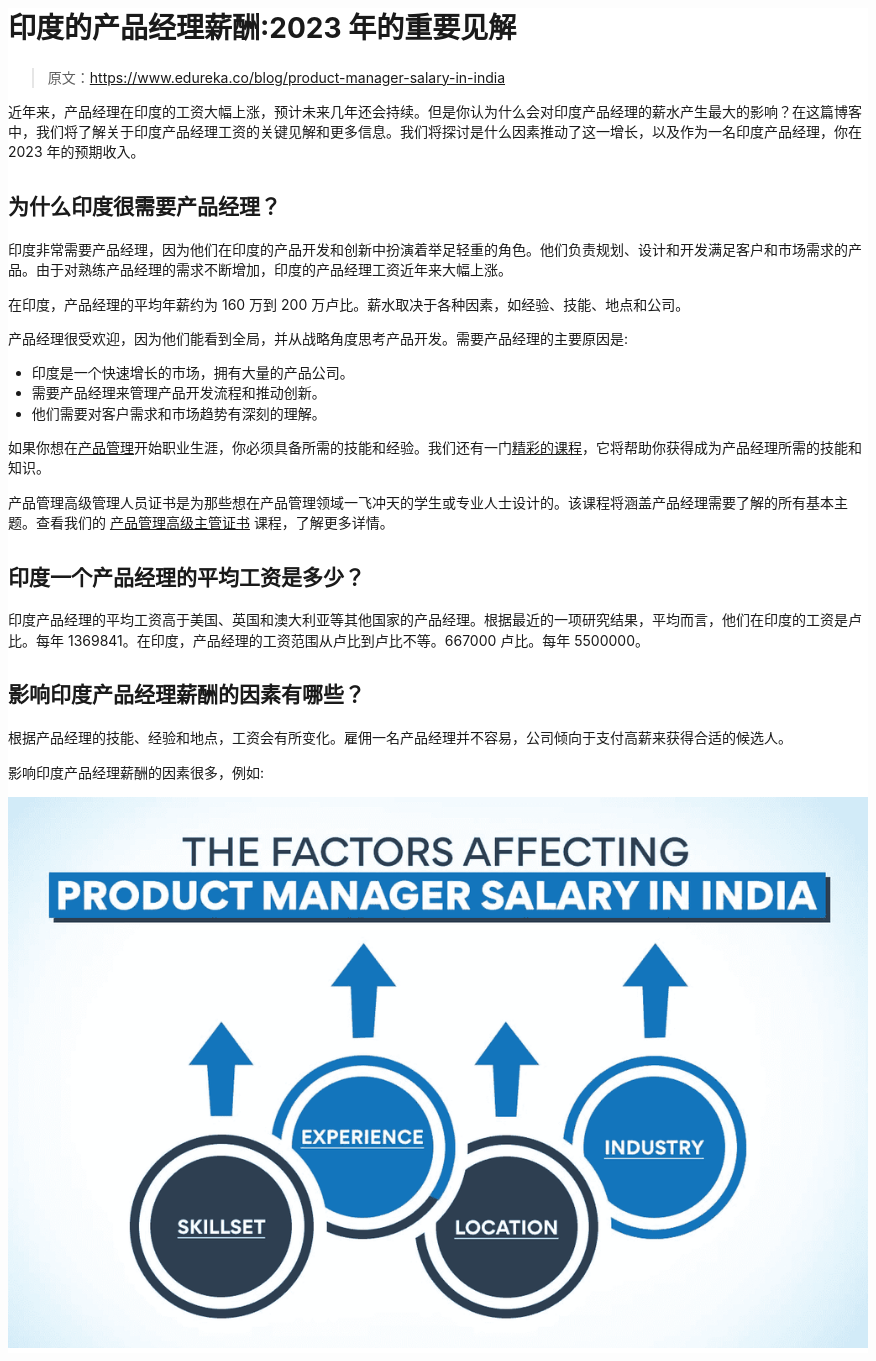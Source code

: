 # 印度的产品经理薪酬:2023 年的重要见解

> 原文：<https://www.edureka.co/blog/product-manager-salary-in-india>

近年来，产品经理在印度的工资大幅上涨，预计未来几年还会持续。但是你认为什么会对印度产品经理的薪水产生最大的影响？在这篇博客中，我们将了解关于印度产品经理工资的关键见解和更多信息。我们将探讨是什么因素推动了这一增长，以及作为一名印度产品经理，你在 2023 年的预期收入。

## **为什么印度很需要产品经理？**

印度非常需要产品经理，因为他们在印度的产品开发和创新中扮演着举足轻重的角色。他们负责规划、设计和开发满足客户和市场需求的产品。由于对熟练产品经理的需求不断增加，印度的产品经理工资近年来大幅上涨。

在印度，产品经理的平均年薪约为 160 万到 200 万卢比。薪水取决于各种因素，如经验、技能、地点和公司。

产品经理很受欢迎，因为他们能看到全局，并从战略角度思考产品开发。需要产品经理的主要原因是:

*   印度是一个快速增长的市场，拥有大量的产品公司。
*   需要产品经理来管理产品开发流程和推动创新。
*   他们需要对客户需求和市场趋势有深刻的理解。

如果你想在[产品管理](https://www.edureka.co/blog/product-management/)开始职业生涯，你必须具备所需的技能和经验。我们还有一门[精彩的课程](https://www.edureka.co/blog/product-management-courses)，它将帮助你获得成为产品经理所需的技能和知识。

产品管理高级管理人员证书是为那些想在产品管理领域一飞冲天的学生或专业人士设计的。该课程将涵盖产品经理需要了解的所有基本主题。查看我们的 [产品管理高级主管证书](https://www.edureka.co/highered/advanced-executive-program-in-product-management-iitg) 课程，了解更多详情。

## **印度一个产品经理的平均工资是多少？**

印度产品经理的平均工资高于美国、英国和澳大利亚等其他国家的产品经理。根据最近的一项研究结果，平均而言，他们在印度的工资是卢比。每年 1369841。在印度，产品经理的工资范围从卢比到卢比不等。667000 卢比。每年 5500000。

## **影响印度产品经理薪酬的因素有哪些？**

根据产品经理的技能、经验和地点，工资会有所变化。雇佣一名产品经理并不容易，公司倾向于支付高薪来获得合适的候选人。

影响印度产品经理薪酬的因素很多，例如:

![The factors affecting product managers salary in India ](img/beeee6a78e08286cde4b9d3f6ed2ffe2.png)
